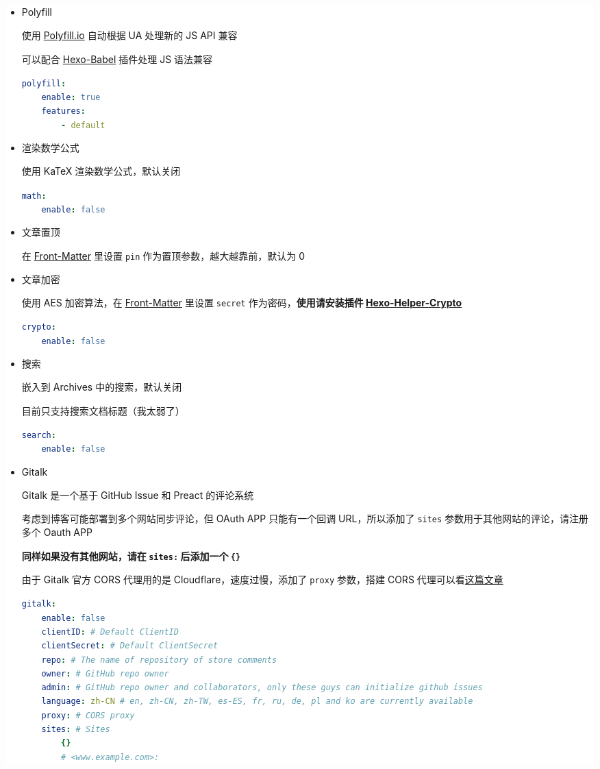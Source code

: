 -   Polyfill

    使用 [Polyfill.io](https://polyfill.io/v3/url-builder) 自动根据 UA 处理新的 JS API 兼容

    可以配合 [Hexo-Babel](https://github.com/argvchs/hexo-babel) 插件处理 JS 语法兼容

    ```yaml
    polyfill:
        enable: true
        features:
            - default
    ```

-   渲染数学公式

    使用 KaTeX 渲染数学公式，默认关闭

    ```yaml
    math:
        enable: false
    ```

-   文章置顶

    在 [Front-Matter](https://hexo.io/zh-cn/docs/front-matter) 里设置 `pin` 作为置顶参数，越大越靠前，默认为 0

-   文章加密

    使用 AES 加密算法，在 [Front-Matter](https://hexo.io/zh-cn/docs/front-matter) 里设置 `secret` 作为密码，**使用请安装插件 [Hexo-Helper-Crypto](https://github.com/argvchs/hexo-helper-crypto)**

    ```yaml
    crypto:
        enable: false
    ```

-   搜索

    嵌入到 Archives 中的搜索，默认关闭

    目前只支持搜索文档标题（我太弱了）

    ```yaml
    search:
        enable: false
    ```

-   Gitalk

    Gitalk 是一个基于 GitHub Issue 和 Preact 的评论系统

    考虑到博客可能部署到多个网站同步评论，但 OAuth APP 只能有一个回调 URL，所以添加了 `sites` 参数用于其他网站的评论，请注册多个 Oauth APP

    **同样如果没有其他网站，请在 `sites:` 后添加一个 `{}`**

    由于 Gitalk 官方 CORS 代理用的是 Cloudflare，速度过慢，添加了 `proxy` 参数，搭建 CORS 代理可以看[这篇文章](https://argvchs.github.io/2022/07/04/build-cors-anywhere)

    ```yaml
    gitalk:
        enable: false
        clientID: # Default ClientID
        clientSecret: # Default ClientSecret
        repo: # The name of repository of store comments
        owner: # GitHub repo owner
        admin: # GitHub repo owner and collaborators, only these guys can initialize github issues
        language: zh-CN # en, zh-CN, zh-TW, es-ES, fr, ru, de, pl and ko are currently available
        proxy: # CORS proxy
        sites: # Sites
            {}
            # <www.example.com>: